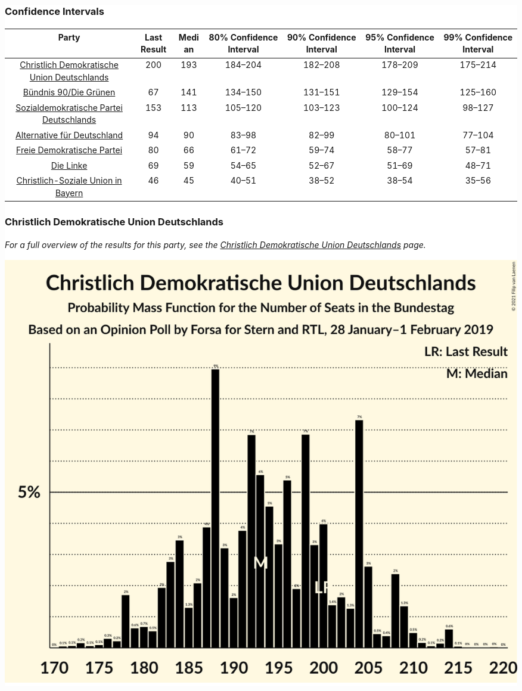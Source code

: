 ### Confidence Intervals

| Party | Last Result | Median | 80% Confidence Interval | 90% Confidence Interval | 95% Confidence Interval | 99% Confidence Interval |
|:-----:|:-----------:|:------:|:-----------------------:|:-----------------------:|:-----------------------:|:-----------------------:|
| <a href="#christlich-demokratische-union-deutschlands">Christlich Demokratische Union Deutschlands</a> | 200 | 193 | 184–204 |182–208 |178–209 |175–214 |
| <a href="#bündnis-90/die-grünen">Bündnis 90/Die Grünen</a> | 67 | 141 | 134–150 |131–151 |129–154 |125–160 |
| <a href="#sozialdemokratische-partei-deutschlands">Sozialdemokratische Partei Deutschlands</a> | 153 | 113 | 105–120 |103–123 |100–124 |98–127 |
| <a href="#alternative-für-deutschland">Alternative für Deutschland</a> | 94 | 90 | 83–98 |82–99 |80–101 |77–104 |
| <a href="#freie-demokratische-partei">Freie Demokratische Partei</a> | 80 | 66 | 61–72 |59–74 |58–77 |57–81 |
| <a href="#die-linke">Die Linke</a> | 69 | 59 | 54–65 |52–67 |51–69 |48–71 |
| <a href="#christlich-soziale-union-in-bayern">Christlich-Soziale Union in Bayern</a> | 46 | 45 | 40–51 |38–52 |38–54 |35–56 |

### Christlich Demokratische Union Deutschlands

*For a full overview of the results for this party, see the [Christlich Demokratische Union Deutschlands](party-christlichdemokratischeuniondeutschlands.html) page.*

![Graph with seats probability mass function not yet produced](2019-02-01-Forsa-seats-pmf-christlichdemokratischeuniondeutschlands.png "Seats Probability Mass Function")
